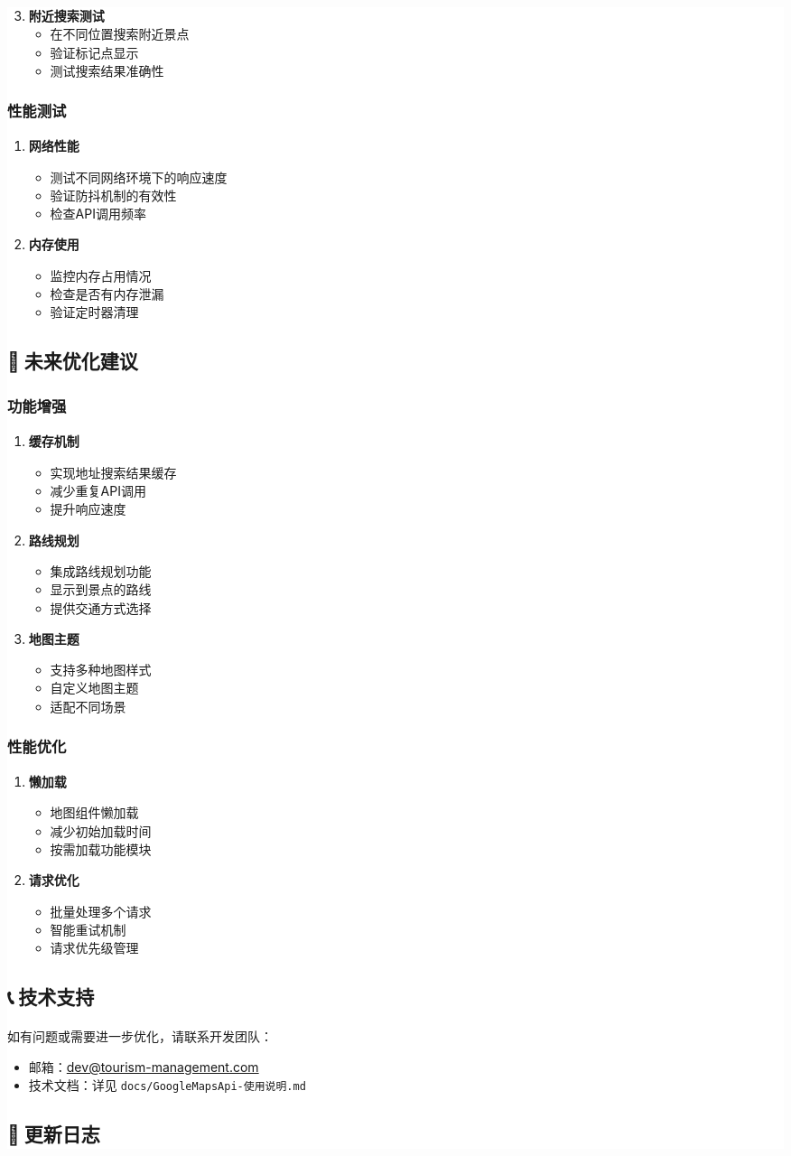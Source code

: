 3. **附近搜索测试**
   - 在不同位置搜索附近景点
   - 验证标记点显示
   - 测试搜索结果准确性

### 性能测试
1. **网络性能**
   - 测试不同网络环境下的响应速度
   - 验证防抖机制的有效性
   - 检查API调用频率

2. **内存使用**
   - 监控内存占用情况
   - 检查是否有内存泄漏
   - 验证定时器清理

## 🎯 未来优化建议

### 功能增强
1. **缓存机制**
   - 实现地址搜索结果缓存
   - 减少重复API调用
   - 提升响应速度

2. **路线规划**
   - 集成路线规划功能
   - 显示到景点的路线
   - 提供交通方式选择

3. **地图主题**
   - 支持多种地图样式
   - 自定义地图主题
   - 适配不同场景

### 性能优化
1. **懒加载**
   - 地图组件懒加载
   - 减少初始加载时间
   - 按需加载功能模块

2. **请求优化**
   - 批量处理多个请求
   - 智能重试机制
   - 请求优先级管理

## 📞 技术支持

如有问题或需要进一步优化，请联系开发团队：
- 邮箱：dev@tourism-management.com
- 技术文档：详见 `docs/GoogleMapsApi-使用说明.md`

## 📝 更新日志
